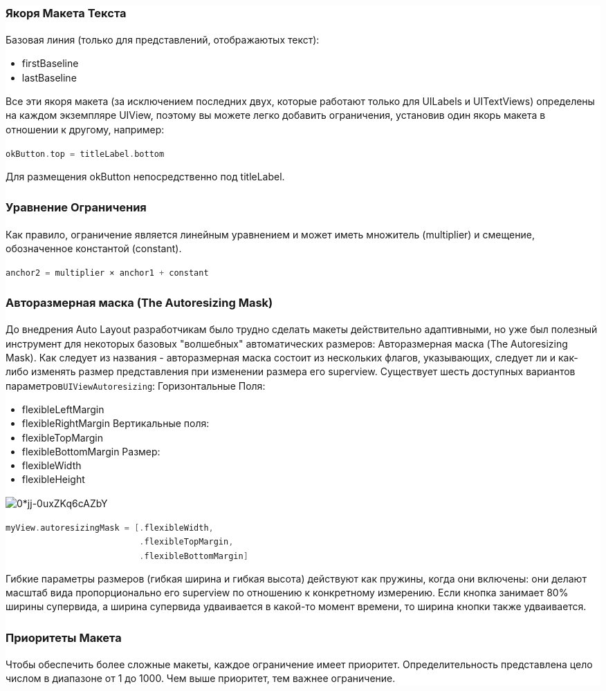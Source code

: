 
### Якоря Макета Текста
Базовая линия (только для представлений, отображаютых текст):
- firstBaseline
- lastBaseline

Все эти якоря макета (за исключением последних двух, которые работают только для UILabels и UITextViews) определены на каждом экземпляре UIView, поэтому вы можете легко добавить ограничения, установив один якорь макета в отношении к другому, например:
```swift
okButton.top = titleLabel.bottom
```
Для размещения okButton непосредственно под titleLabel.

### Уравнение Ограничения
Как правило, ограничение является линейным уравнением и может иметь множитель (multiplier) и смещение, обозначенное константой (constant).
```swift
anchor2 = multiplier × anchor1 + constant
```

### Авторазмерная маска (The Autoresizing Mask)
До внедрения Auto Layout разработчикам было трудно сделать макеты действительно адаптивными, но уже был полезный инструмент для некоторых базовых "волшебных" автоматических размеров: Авторазмерная маска (The Autoresizing Mask). Как следует из названия - авторазмерная маска состоит из нескольких флагов, указывающих, следует ли и как-либо изменять размер представления при изменении размера его superview. Существует шесть доступных вариантов параметров`UIViewAutoresizing`:
Горизонтальные Поля:
- flexibleLeftMargin
- flexibleRightMargin
Вертикальные поля:
- flexibleTopMargin
- flexibleBottomMargin
Размер:
- flexibleWidth
- flexibleHeight

![0*jj-0uxZKq6cAZbY](https://github.com/DenDmitriev/iOS-Interview/assets/65191747/8addba55-bf63-4bbb-9f1d-7da787b25e52)

```swift
myView.autoresizingMask = [.flexibleWidth,
                           .flexibleTopMargin,
                           .flexibleBottomMargin]
```

Гибкие параметры размеров (гибкая ширина и гибкая высота) действуют как пружины, когда они включены: они делают масштаб вида пропорционально его superview по отношению к конкретному измерению. Если кнопка занимает 80% ширины супервида, а ширина супервида удваивается в какой-то момент времени, то ширина кнопки также удваивается.

### Приоритеты Макета
Чтобы обеспечить более сложные макеты, каждое ограничение имеет приоритет. Определительность представлена цело числом в диапазоне от 1 до 1000. Чем выше приоритет, тем важнее ограничение.
